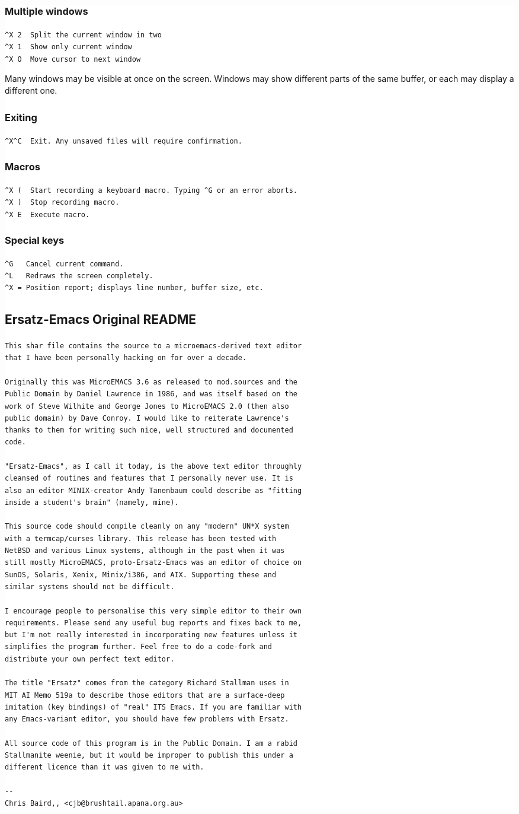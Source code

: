 ### Multiple windows
    ^X 2  Split the current window in two
    ^X 1  Show only current window
    ^X O  Move cursor to next window	

Many windows may be visible at once on the screen. Windows may show different parts of the same buffer, or each may display a different one.

### Exiting
    ^X^C  Exit. Any unsaved files will require confirmation.

### Macros
    ^X (  Start recording a keyboard macro. Typing ^G or an error aborts.
    ^X )  Stop recording macro.
    ^X E  Execute macro.

### Special keys
    ^G   Cancel current command.
    ^L   Redraws the screen completely.
    ^X = Position report; displays line number, buffer size, etc.

## Ersatz-Emacs Original README
    This shar file contains the source to a microemacs-derived text editor
    that I have been personally hacking on for over a decade.
    
    Originally this was MicroEMACS 3.6 as released to mod.sources and the
    Public Domain by Daniel Lawrence in 1986, and was itself based on the
    work of Steve Wilhite and George Jones to MicroEMACS 2.0 (then also
    public domain) by Dave Conroy. I would like to reiterate Lawrence's
    thanks to them for writing such nice, well structured and documented
    code.
    
    "Ersatz-Emacs", as I call it today, is the above text editor throughly
    cleansed of routines and features that I personally never use. It is
    also an editor MINIX-creator Andy Tanenbaum could describe as "fitting
    inside a student's brain" (namely, mine).
    
    This source code should compile cleanly on any "modern" UN*X system
    with a termcap/curses library. This release has been tested with
    NetBSD and various Linux systems, although in the past when it was
    still mostly MicroEMACS, proto-Ersatz-Emacs was an editor of choice on
    SunOS, Solaris, Xenix, Minix/i386, and AIX. Supporting these and
    similar systems should not be difficult.
    
    I encourage people to personalise this very simple editor to their own
    requirements. Please send any useful bug reports and fixes back to me,
    but I'm not really interested in incorporating new features unless it
    simplifies the program further. Feel free to do a code-fork and
    distribute your own perfect text editor.
    
    The title "Ersatz" comes from the category Richard Stallman uses in
    MIT AI Memo 519a to describe those editors that are a surface-deep
    imitation (key bindings) of "real" ITS Emacs. If you are familiar with
    any Emacs-variant editor, you should have few problems with Ersatz.
    
    All source code of this program is in the Public Domain. I am a rabid
    Stallmanite weenie, but it would be improper to publish this under a
    different licence than it was given to me with.
    
    -- 
    Chris Baird,, <cjb@brushtail.apana.org.au>
